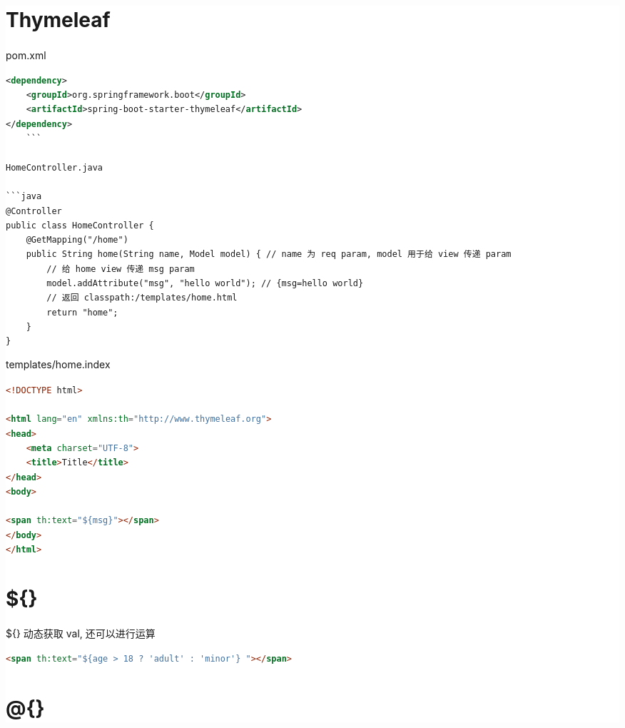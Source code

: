 # Thymeleaf

pom.xml

```xml
<dependency>
    <groupId>org.springframework.boot</groupId>
    <artifactId>spring-boot-starter-thymeleaf</artifactId>
</dependency>
    ```

HomeController.java

```java
@Controller
public class HomeController {
    @GetMapping("/home")
    public String home(String name, Model model) { // name 为 req param, model 用于给 view 传递 param
        // 给 home view 传递 msg param
        model.addAttribute("msg", "hello world"); // {msg=hello world}
        // 返回 classpath:/templates/home.html
        return "home";
    }
}
```

templates/home.index

```html
<!DOCTYPE html>

<html lang="en" xmlns:th="http://www.thymeleaf.org">
<head>
    <meta charset="UTF-8">
    <title>Title</title>
</head>
<body>

<span th:text="${msg}"></span>
</body>
</html>
```

# ${}

${} 动态获取 val, 还可以进行运算

```html
<span th:text="${age > 18 ? 'adult' : 'minor'} "></span>
```

# @{}
